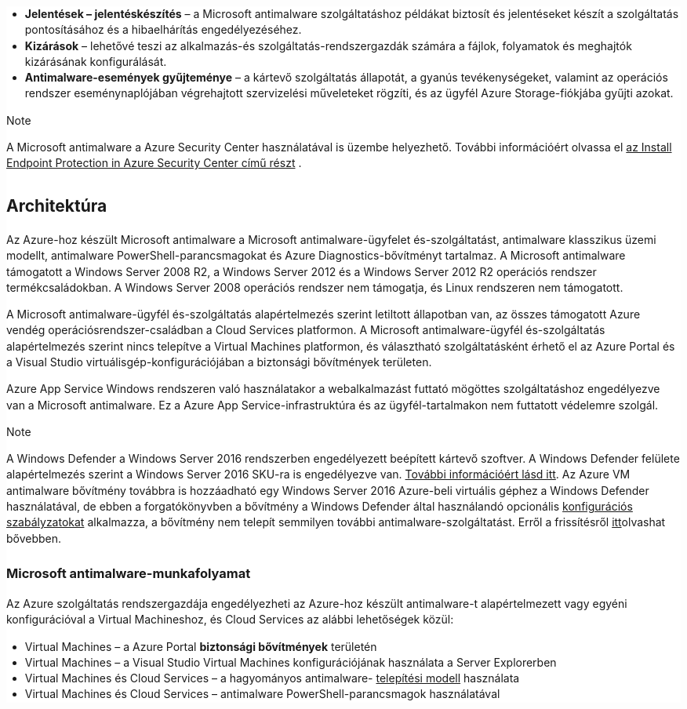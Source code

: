 * **Jelentések – jelentéskészítés** – a Microsoft antimalware szolgáltatáshoz példákat biztosít és jelentéseket készít a szolgáltatás pontosításához és a hibaelhárítás engedélyezéséhez.
* **Kizárások** – lehetővé teszi az alkalmazás-és szolgáltatás-rendszergazdák számára a fájlok, folyamatok és meghajtók kizárásának konfigurálását.  
* **Antimalware-események gyűjteménye** – a kártevő szolgáltatás állapotát, a gyanús tevékenységeket, valamint az operációs rendszer eseménynaplójában végrehajtott szervizelési műveleteket rögzíti, és az ügyfél Azure Storage-fiókjába gyűjti azokat.

> [!NOTE]
> A Microsoft antimalware a Azure Security Center használatával is üzembe helyezhető. További információért olvassa el [az Install Endpoint Protection in Azure Security Center című részt](../../security-center/security-center-install-endpoint-protection.md) .

## <a name="architecture"></a>Architektúra

Az Azure-hoz készült Microsoft antimalware a Microsoft antimalware-ügyfelet és-szolgáltatást, antimalware klasszikus üzemi modellt, antimalware PowerShell-parancsmagokat és Azure Diagnostics-bővítményt tartalmaz. A Microsoft antimalware támogatott a Windows Server 2008 R2, a Windows Server 2012 és a Windows Server 2012 R2 operációs rendszer termékcsaládokban. A Windows Server 2008 operációs rendszer nem támogatja, és Linux rendszeren nem támogatott.

A Microsoft antimalware-ügyfél és-szolgáltatás alapértelmezés szerint letiltott állapotban van, az összes támogatott Azure vendég operációsrendszer-családban a Cloud Services platformon. A Microsoft antimalware-ügyfél és-szolgáltatás alapértelmezés szerint nincs telepítve a Virtual Machines platformon, és választható szolgáltatásként érhető el az Azure Portal és a Visual Studio virtuálisgép-konfigurációjában a biztonsági bővítmények területen.

Azure App Service Windows rendszeren való használatakor a webalkalmazást futtató mögöttes szolgáltatáshoz engedélyezve van a Microsoft antimalware. Ez a Azure App Service-infrastruktúra és az ügyfél-tartalmakon nem futtatott védelemre szolgál.

> [!NOTE]
> A Windows Defender a Windows Server 2016 rendszerben engedélyezett beépített kártevő szoftver. A Windows Defender felülete alapértelmezés szerint a Windows Server 2016 SKU-ra is engedélyezve van. [További információért lásd itt](https://docs.microsoft.com/windows/threat-protection/windows-defender-antivirus/windows-defender-antivirus-on-windows-server-2016). Az Azure VM antimalware bővítmény továbbra is hozzáadható egy Windows Server 2016 Azure-beli virtuális géphez a Windows Defender használatával, de ebben a forgatókönyvben a bővítmény a Windows Defender által használandó opcionális [konfigurációs szabályzatokat](https://gallery.technet.microsoft.com/Antimalware-For-Azure-5ce70efe) alkalmazza, a bővítmény nem telepít semmilyen további antimalware-szolgáltatást.
> Erről a frissítésről [itt](https://blogs.msdn.microsoft.com/azuresecurity/2017/03/07/update-to-azure-antimalware-extension-for-cloud-services/)olvashat bővebben.

### <a name="microsoft-antimalware-workflow"></a>Microsoft antimalware-munkafolyamat

Az Azure szolgáltatás rendszergazdája engedélyezheti az Azure-hoz készült antimalware-t alapértelmezett vagy egyéni konfigurációval a Virtual Machineshoz, és Cloud Services az alábbi lehetőségek közül:

* Virtual Machines – a Azure Portal **biztonsági bővítmények** területén
* Virtual Machines – a Visual Studio Virtual Machines konfigurációjának használata a Server Explorerben
* Virtual Machines és Cloud Services – a hagyományos antimalware- [telepítési modell](https://msdn.microsoft.com/library/azure/ee460799.aspx) használata
* Virtual Machines és Cloud Services – antimalware PowerShell-parancsmagok használatával
